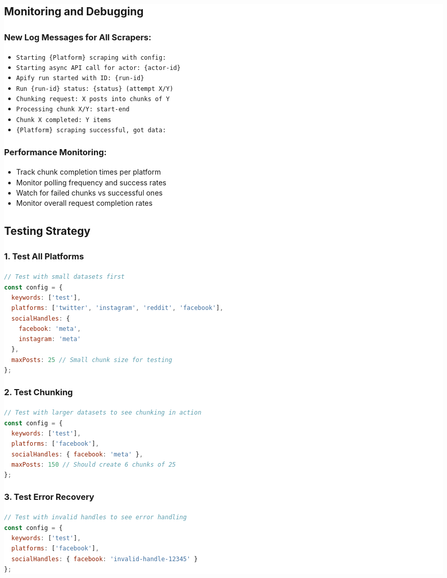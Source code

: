 ## Monitoring and Debugging

### **New Log Messages for All Scrapers:**
- `Starting {Platform} scraping with config:`
- `Starting async API call for actor: {actor-id}`
- `Apify run started with ID: {run-id}`
- `Run {run-id} status: {status} (attempt X/Y)`
- `Chunking request: X posts into chunks of Y`
- `Processing chunk X/Y: start-end`
- `Chunk X completed: Y items`
- `{Platform} scraping successful, got data:`

### **Performance Monitoring:**
- Track chunk completion times per platform
- Monitor polling frequency and success rates
- Watch for failed chunks vs successful ones
- Monitor overall request completion rates

## Testing Strategy

### **1. Test All Platforms**
```javascript
// Test with small datasets first
const config = {
  keywords: ['test'],
  platforms: ['twitter', 'instagram', 'reddit', 'facebook'],
  socialHandles: { 
    facebook: 'meta',
    instagram: 'meta'
  },
  maxPosts: 25 // Small chunk size for testing
};
```

### **2. Test Chunking**
```javascript
// Test with larger datasets to see chunking in action
const config = {
  keywords: ['test'],
  platforms: ['facebook'],
  socialHandles: { facebook: 'meta' },
  maxPosts: 150 // Should create 6 chunks of 25
};
```

### **3. Test Error Recovery**
```javascript
// Test with invalid handles to see error handling
const config = {
  keywords: ['test'],
  platforms: ['facebook'],
  socialHandles: { facebook: 'invalid-handle-12345' }
};
```
